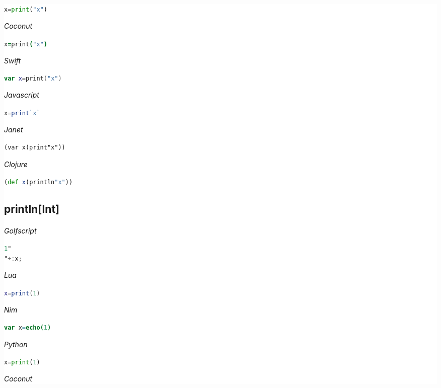 ```py
x=print("x")
```

_Coconut_

```coco
x=print("x")
```

_Swift_

```swift
var x=print("x")
```

_Javascript_

```js
x=print`x`
```

_Janet_

```janet
(var x(print"x"))
```

_Clojure_

```clj
(def x(println"x"))
```


## println[Int]

_Golfscript_

```gs
1"
"+:x;
```

_Lua_

```lua
x=print(1)
```

_Nim_

```nim
var x=echo(1)
```

_Python_

```py
x=print(1)
```

_Coconut_
